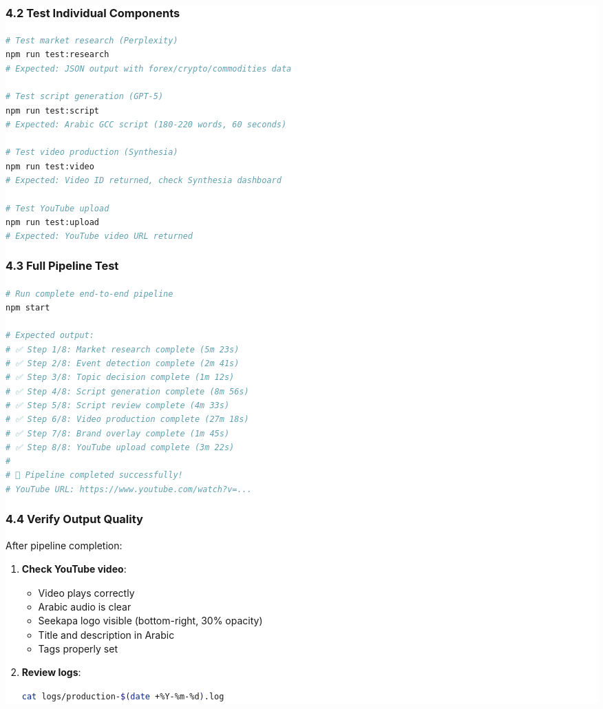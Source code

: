 ### 4.2 Test Individual Components

```bash
# Test market research (Perplexity)
npm run test:research
# Expected: JSON output with forex/crypto/commodities data

# Test script generation (GPT-5)
npm run test:script
# Expected: Arabic GCC script (180-220 words, 60 seconds)

# Test video production (Synthesia)
npm run test:video
# Expected: Video ID returned, check Synthesia dashboard

# Test YouTube upload
npm run test:upload
# Expected: YouTube video URL returned
```

### 4.3 Full Pipeline Test

```bash
# Run complete end-to-end pipeline
npm start

# Expected output:
# ✅ Step 1/8: Market research complete (5m 23s)
# ✅ Step 2/8: Event detection complete (2m 41s)
# ✅ Step 3/8: Topic decision complete (1m 12s)
# ✅ Step 4/8: Script generation complete (8m 56s)
# ✅ Step 5/8: Script review complete (4m 33s)
# ✅ Step 6/8: Video production complete (27m 18s)
# ✅ Step 7/8: Brand overlay complete (1m 45s)
# ✅ Step 8/8: YouTube upload complete (3m 22s)
#
# 🎉 Pipeline completed successfully!
# YouTube URL: https://www.youtube.com/watch?v=...
```

### 4.4 Verify Output Quality

After pipeline completion:

1. **Check YouTube video**:
   - Video plays correctly
   - Arabic audio is clear
   - Seekapa logo visible (bottom-right, 30% opacity)
   - Title and description in Arabic
   - Tags properly set

2. **Review logs**:
   ```bash
   cat logs/production-$(date +%Y-%m-%d).log
   ```
